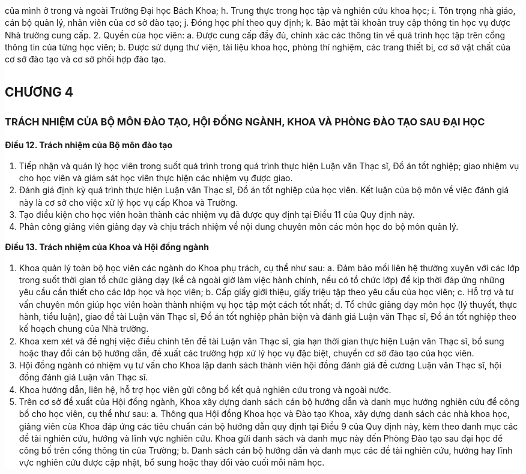 của mình ở trong và ngoài Trường Đại học Bách Khoa;
  h. Trung thực trong học tập và nghiên cứu khoa học;
  i. Tôn trọng nhà giáo, cán bộ quản lý, nhân viên của cơ sở đào tạo;
  j. Đóng học phí theo quy định;
  k. Bảo mật tài khoản truy cập thông tin học vụ được Nhà trường cung cấp.
2. Quyền của học viên:
  a. Được cung cấp đầy đủ, chính xác các thông tin về quá trình học tập trên cổng
thông tin của từng học viên;
  b. Được sử dụng thư viện, tài liệu khoa học, phòng thí nghiệm, các trang thiết bị, cơ
sở vật chất của cơ sở đào tạo và cơ sở phối hợp đào tạo.

## CHƯƠNG 4
### TRÁCH NHIỆM CỦA BỘ MÔN ĐÀO TẠO, HỘI ĐỒNG NGÀNH, KHOA VÀ PHÒNG ĐÀO TẠO SAU ĐẠI HỌC

**Điều 12. Trách nhiệm của Bộ môn đào tạo**
1. Tiếp nhận và quản lý học viên trong suốt quá trình trong quá trình thực hiện Luận văn
Thạc sĩ, Đồ án tốt nghiệp; giao nhiệm vụ cho học viên và giám sát học viên thực hiện
các nhiệm vụ được giao.
2. Đánh giá định kỳ quá trình thực hiện Luận văn Thạc sĩ, Đồ án tốt nghiệp của học viên.
Kết luận của bộ môn về việc đánh giá này là cơ sở cho việc xử lý học vụ cấp Khoa và
Trường.
3. Tạo điều kiện cho học viên hoàn thành các nhiệm vụ đã được quy định tại Điều 11 của
Quy định này.
4. Phân công giảng viên giảng dạy và chịu trách nhiệm về nội dung chuyên môn các môn
học do bộ môn quản lý.

**Điều 13. Trách nhiệm của Khoa và Hội đồng ngành**
1. Khoa quản lý toàn bộ học viên các ngành do Khoa phụ trách, cụ thể như sau:
  a. Đảm bảo mối liên hệ thường xuyên với các lớp trong suốt thời gian tổ chức giảng
dạy (kể cả ngoài giờ làm việc hành chính, nếu có tổ chức lớp) để kịp thời đáp ứng
những yêu cầu cần thiết cho các lớp học và học viên;
  b. Cấp giấy giới thiệu, giấy triệu tập theo yêu cầu của học viên;
  c. Hỗ trợ và tư vấn chuyên môn giúp học viên hoàn thành nhiệm vụ học tập một cách
tốt nhất;
  d. Tổ chức giảng dạy môn học (lý thuyết, thực hành, tiểu luận), giao đề tài Luận văn
Thạc sĩ, Đồ án tốt nghiệp phản biện và đánh giá Luận văn Thạc sĩ, Đồ án tốt
nghiệp theo kế hoạch chung của Nhà trường.
2. Khoa xem xét và đề nghị việc điều chỉnh tên đề tài Luận văn Thạc sĩ, gia hạn thời gian
thực hiện Luận văn Thạc sĩ, bổ sung hoặc thay đổi cán bộ hướng dẫn, đề xuất các
trường hợp xử lý học vụ đặc biệt, chuyển cơ sở đào tạo của học viên.
3. Hội đồng ngành có nhiệm vụ tư vấn cho Khoa lập danh sách thành viên hội đồng đánh
giá đề cương Luận văn Thạc sĩ, hội đồng đánh giá Luận văn Thạc sĩ.
4. Khoa hướng dẫn, liên hệ, hỗ trợ học viên gửi công bố kết quả nghiên cứu trong và
ngoài nước.
5. Trên cơ sở đề xuất của Hội đồng ngành, Khoa xây dựng danh sách cán bộ hướng dẫn
và danh mục hướng nghiên cứu để công bố cho học viên, cụ thể như sau:
  a. Thông qua Hội đồng Khoa học và Đào tạo Khoa, xây dựng danh sách các nhà
khoa học, giảng viên của Khoa đáp ứng các tiêu chuẩn cán bộ hướng dẫn quy định
tại Điều 9 của Quy định này, kèm theo danh mục các đề tài nghiên cứu, hướng và
lĩnh vực nghiên cứu. Khoa gửi danh sách và danh mục này đến Phòng Đào tạo sau
đại học để công bố trên cổng thông tin của Trường;
  b. Danh sách cán bộ hướng dẫn và danh mục các đề tài nghiên cứu, hướng hay lĩnh
vực nghiên cứu được cập nhật, bổ sung hoặc thay đổi vào cuối mỗi năm học.
